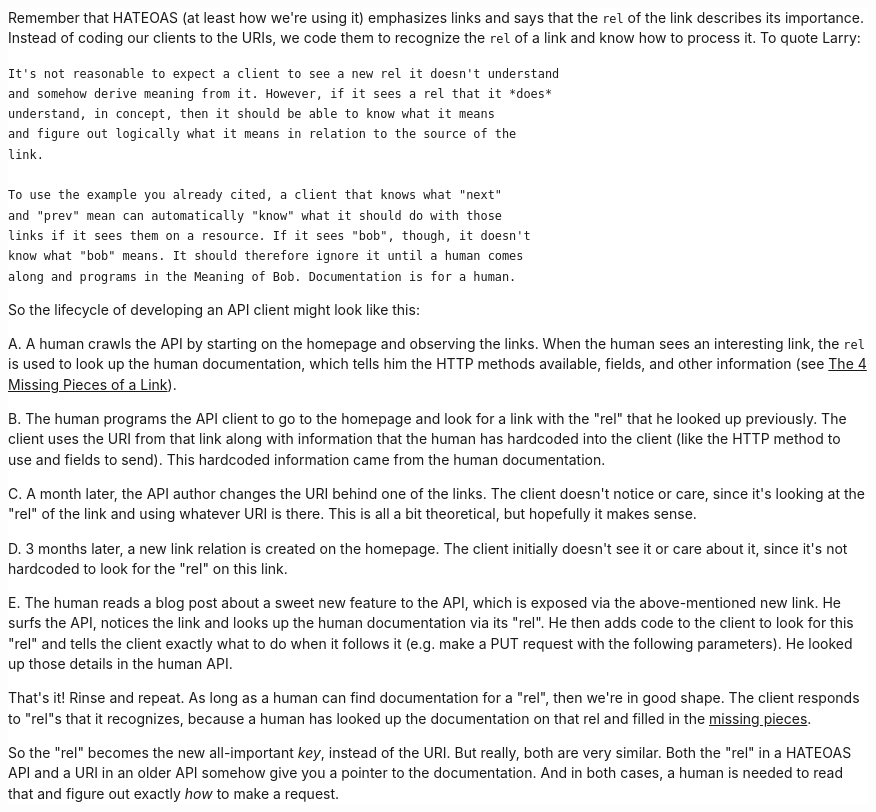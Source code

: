 Remember that HATEOAS (at least how we're using it) emphasizes links and says
that the `rel` of the link describes its importance. Instead of coding
our clients to the URIs, we code them to recognize the `rel` of a link
and know how to process it. To quote Larry:

    It's not reasonable to expect a client to see a new rel it doesn't understand
    and somehow derive meaning from it. However, if it sees a rel that it *does*
    understand, in concept, then it should be able to know what it means
    and figure out logically what it means in relation to the source of the
    link.

    To use the example you already cited, a client that knows what "next"
    and "prev" mean can automatically "know" what it should do with those
    links if it sees them on a resource. If it sees "bob", though, it doesn't
    know what "bob" means. It should therefore ignore it until a human comes
    along and programs in the Meaning of Bob. Documentation is for a human.

So the lifecycle of developing an API client might look like this:

A. A human crawls the API by starting on the homepage and observing the links.
   When the human sees an interesting link, the `rel` is used to look up
   the human documentation, which tells him the HTTP methods available, fields,
   and other information (see [The 4 Missing Pieces of a Link](/blog/what-the-rest#blog-what-the-rest-4-missing)).

B. The human programs the API client to go to the homepage and look for a link
   with the "rel" that he looked up previously. The client uses the URI from
   that link along with information that the human has hardcoded into the
   client (like the HTTP method to use and fields to send). This hardcoded
   information came from the human documentation.

C. A month later, the API author changes the URI behind one of the links.
   The client doesn't notice or care, since it's looking at the "rel" of the
   link and using whatever URI is there. This is all a bit theoretical, but
   hopefully it makes sense.

D. 3 months later, a new link relation is created on the homepage. The client
   initially doesn't see it or care about it, since it's not hardcoded to
   look for the "rel" on this link.

E. The human reads a blog post about a sweet new feature to the API, which
   is exposed via the above-mentioned new link. He surfs the API, notices
   the link and looks up the human documentation via its "rel". He then adds
   code to the client to look for this "rel" and tells the client exactly
   what to do when it follows it (e.g. make a PUT request with the following
   parameters). He looked up those details in the human API.

That's it! Rinse and repeat. As long as a human can find documentation for
a "rel", then we're in good shape. The client responds to "rel"s that it
recognizes, because a human has looked up the documentation on that rel and
filled in the [missing pieces](/blog/what-the-rest#blog-what-the-rest-4-missing).

So the "rel" becomes the new all-important *key*, instead of the URI. But
really, both are very similar. Both the "rel" in a HATEOAS API and a URI
in an older API somehow give you a pointer to the documentation. And in both
cases, a human is needed to read that and figure out exactly *how* to make
a request.
